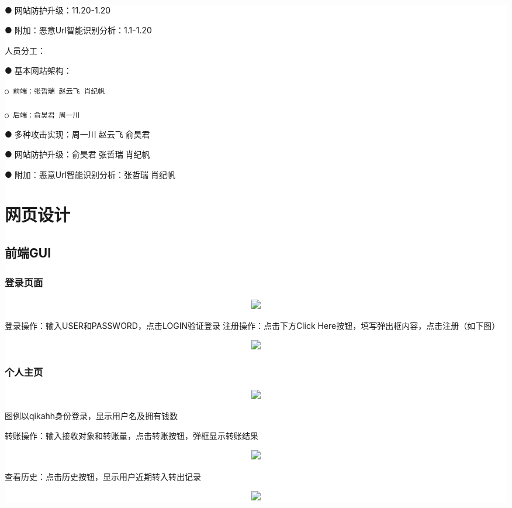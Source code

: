 ● 网站防护升级：11.20-1.20

● 附加：恶意Url智能识别分析：1.1-1.20


人员分工：

● 基本网站架构：

	○ 前端：张哲瑞 赵云飞 肖纪帆

	○ 后端：俞昊君 周一川 

● 多种攻击实现：周一川 赵云飞 俞昊君

● 网站防护升级：俞昊君 张哲瑞  肖纪帆

● 附加：恶意Url智能识别分析：张哲瑞 肖纪帆

# 网页设计
## 前端GUI
### 登录页面

<div align=center>
	<img src="https://github.com/HaojunYuPKU/WEB/blob/main/images/login1.png"  height = "400"/>
</div>


登录操作：输入USER和PASSWORD，点击LOGIN验证登录
注册操作：点击下方Click Here按钮，填写弹出框内容，点击注册（如下图）

<div align=center>
	<img src="https://github.com/HaojunYuPKU/WEB/blob/main/images/login2.png"  height = "400"/>
</div>

### 个人主页

<div align=center>
	<img src="https://github.com/HaojunYuPKU/WEB/blob/main/images/personal1.png" height = "400"/>
</div>


图例以qikahh身份登录，显示用户名及拥有钱数

转账操作：输入接收对象和转账量，点击转账按钮，弹框显示转账结果


<div align=center>
	<img src="https://github.com/HaojunYuPKU/WEB/blob/main/images/trans.png" height = "400"/>
</div>


查看历史：点击历史按钮，显示用户近期转入转出记录

<div align=center>
	<img src="https://github.com/HaojunYuPKU/WEB/blob/main/images/history.png" height = "400"/>
</div>
